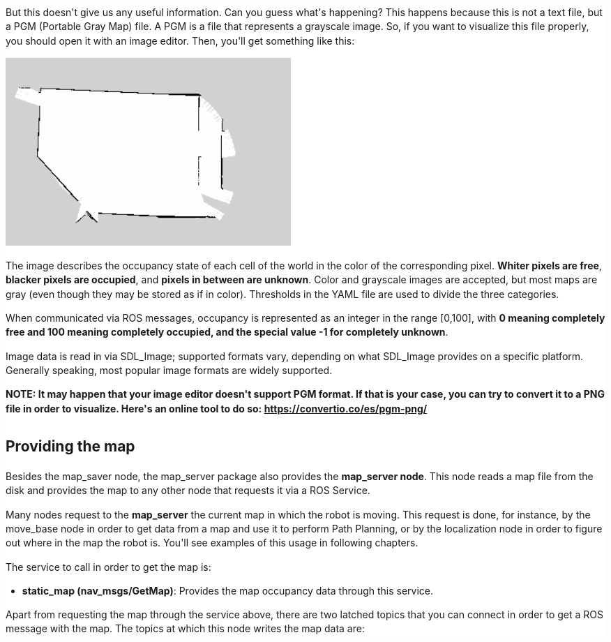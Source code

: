 But this doesn't give us any useful information. Can you guess what's happening? This happens because this is not a text file, but a PGM (Portable Gray Map) file. A PGM is a file that represents a grayscale image. So, if you want to visualize this file properly, you should open it with an image editor. Then, you'll get something like this:

![img](assets/mapping_map_image.png)

The image describes the occupancy state of each cell of the world in the color of the corresponding pixel. **Whiter pixels are free**, **blacker pixels are occupied**, and **pixels in between are unknown**. Color and grayscale images are accepted, but most maps are gray (even though they may be stored as if in color). Thresholds in the YAML file are used to divide the three categories.

When communicated via ROS messages, occupancy is represented as an integer in the range [0,100], with **0 meaning completely free and 100 meaning completely occupied, and the special value -1 for completely unknown**.

Image data is read in via SDL_Image; supported formats vary, depending on what SDL_Image provides on a specific platform. Generally speaking, most popular image formats are widely supported.

**NOTE: It may happen that your image editor doesn't support PGM format. If that is your case, you can try to convert it to a PNG file in order to visualize. Here's an online tool to do so: https://convertio.co/es/pgm-png/**

## Providing the map

Besides the map_saver node, the map_server package also provides the **map_server node**. This node reads a map file from the disk and provides the map to any other node that requests it via a ROS Service.

Many nodes request to the **map_server** the current map in which the robot is moving. This request is done, for instance, by the move_base node in order to get data from a map and use it to perform Path Planning, or by the localization node in order to figure out where in the map the robot is. You'll see examples of this usage in following chapters.

The service to call in order to get the map is:

- **static_map (nav_msgs/GetMap)**: Provides the map occupancy data through this service.

Apart from requesting the map through the service above, there are two latched topics that you can connect in order to get a ROS message with the map. The topics at which this node writes the map data are:
